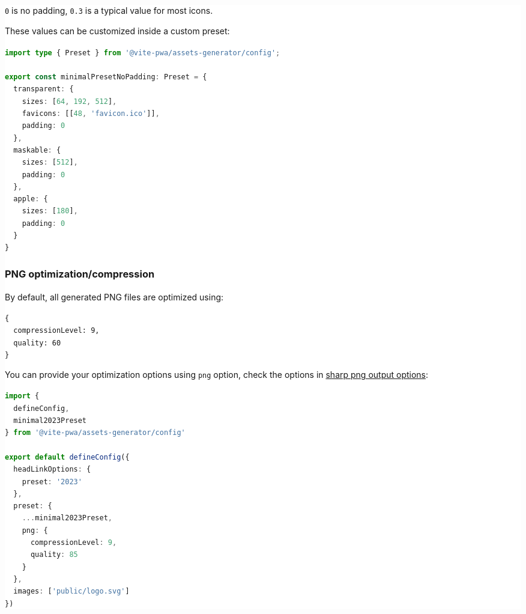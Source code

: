 `0` is no padding, `0.3` is a typical value for most icons.

These values can be customized inside a custom preset:
```ts
import type { Preset } from '@vite-pwa/assets-generator/config';

export const minimalPresetNoPadding: Preset = {
  transparent: {
    sizes: [64, 192, 512],
    favicons: [[48, 'favicon.ico']],
    padding: 0
  },
  maskable: {
    sizes: [512],
    padding: 0
  },
  apple: {
    sizes: [180],
    padding: 0
  }
}
```

### PNG optimization/compression

By default, all generated PNG files are optimized using:
```txt
{
  compressionLevel: 9,
  quality: 60
}
```

You can provide your optimization options using `png` option, check the options in [sharp png output options](https://sharp.pixelplumbing.com/api-output#png):
```ts
import {
  defineConfig,
  minimal2023Preset
} from '@vite-pwa/assets-generator/config'

export default defineConfig({
  headLinkOptions: {
    preset: '2023'
  },
  preset: {
    ...minimal2023Preset,
    png: {
      compressionLevel: 9,
      quality: 85
    }
  },
  images: ['public/logo.svg']
})
```
